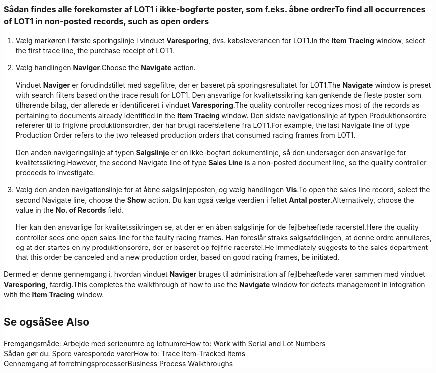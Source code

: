 ### <a name="to-find-all-occurrences-of-lot1-in-non-posted-records-such-as-open-orders"></a><span data-ttu-id="a2e2a-348">Sådan findes alle forekomster af LOT1 i ikke-bogførte poster, som f.eks. åbne ordrer</span><span class="sxs-lookup"><span data-stu-id="a2e2a-348">To find all occurrences of LOT1 in non-posted records, such as open orders</span></span>  

1.  <span data-ttu-id="a2e2a-349">Vælg markøren i første sporingslinje i vinduet **Varesporing**, dvs. købsleverancen for LOT1.</span><span class="sxs-lookup"><span data-stu-id="a2e2a-349">In the **Item Tracing** window, select the first trace line, the purchase receipt of LOT1.</span></span>  
2.  <span data-ttu-id="a2e2a-350">Vælg handlingen **Naviger**.</span><span class="sxs-lookup"><span data-stu-id="a2e2a-350">Choose the **Navigate** action.</span></span>  

    <span data-ttu-id="a2e2a-351">Vinduet **Naviger** er forudindstillet med søgefiltre, der er baseret på sporingsresultatet for LOT1.</span><span class="sxs-lookup"><span data-stu-id="a2e2a-351">The **Navigate** window is preset with search filters based on the trace result for LOT1.</span></span> <span data-ttu-id="a2e2a-352">Den ansvarlige for kvalitetssikring kan genkende de fleste poster som tilhørende bilag, der allerede er identificeret i vinduet **Varesporing**.</span><span class="sxs-lookup"><span data-stu-id="a2e2a-352">The quality controller recognizes most of the records as pertaining to documents already identified in the **Item Tracing** window.</span></span> <span data-ttu-id="a2e2a-353">Den sidste navigationslinje af typen Produktionsordre refererer til to frigivne produktionsordrer, der har brugt racerstellene fra LOT1.</span><span class="sxs-lookup"><span data-stu-id="a2e2a-353">For example, the last Navigate line of type Production Order refers to the two released production orders that consumed racing frames from LOT1.</span></span>  

    <span data-ttu-id="a2e2a-354">Den anden navigeringslinje af typen **Salgslinje** er en ikke-bogført dokumentlinje, så den undersøger den ansvarlige for kvalitetssikring.</span><span class="sxs-lookup"><span data-stu-id="a2e2a-354">However, the second Navigate line of type **Sales Line** is a non-posted document line, so the quality controller proceeds to investigate.</span></span>  

3.  <span data-ttu-id="a2e2a-355">Vælg den anden navigationslinje for at åbne salgslinjeposten, og vælg handlingen **Vis**.</span><span class="sxs-lookup"><span data-stu-id="a2e2a-355">To open the sales line record, select the second Navigate line, choose the **Show** action.</span></span> <span data-ttu-id="a2e2a-356">Du kan også vælge værdien i feltet **Antal poster**.</span><span class="sxs-lookup"><span data-stu-id="a2e2a-356">Alternatively, choose the value in the **No. of Records** field.</span></span>  

    <span data-ttu-id="a2e2a-357">Her kan den ansvarlige for kvalitetssikringen se, at der er en åben salgslinje for de fejlbehæftede racerstel.</span><span class="sxs-lookup"><span data-stu-id="a2e2a-357">Here the quality controller sees one open sales line for the faulty racing frames.</span></span> <span data-ttu-id="a2e2a-358">Han foreslår straks salgsafdelingen, at denne ordre annulleres, og at der startes en ny produktionsordre, der er baseret op fejlfrie racerstel.</span><span class="sxs-lookup"><span data-stu-id="a2e2a-358">He immediately suggests to the sales department that this order be canceled and a new production order, based on good racing frames, be initiated.</span></span>  

 <span data-ttu-id="a2e2a-359">Dermed er denne gennemgang i, hvordan vinduet **Naviger** bruges til administration af fejlbehæftede varer sammen med vinduet **Varesporing**, færdig.</span><span class="sxs-lookup"><span data-stu-id="a2e2a-359">This completes the walkthrough of how to use the **Navigate** window for defects management in integration with the **Item Tracing** window.</span></span>  

## <a name="see-also"></a><span data-ttu-id="a2e2a-360">Se også</span><span class="sxs-lookup"><span data-stu-id="a2e2a-360">See Also</span></span>
[<span data-ttu-id="a2e2a-361">Fremgangsmåde: Arbejde med serienumre og lotnumre</span><span class="sxs-lookup"><span data-stu-id="a2e2a-361">How to: Work with Serial and Lot Numbers</span></span>](inventory-how-work-item-tracking.md)  
[<span data-ttu-id="a2e2a-362">Sådan gør du: Spore varesporede varer</span><span class="sxs-lookup"><span data-stu-id="a2e2a-362">How to: Trace Item-Tracked Items</span></span>](inventory-how-to-trace-item-tracked-items.md)  
[<span data-ttu-id="a2e2a-363">Gennemgang af forretningsprocesser</span><span class="sxs-lookup"><span data-stu-id="a2e2a-363">Business Process Walkthroughs</span></span>](walkthrough-business-process-walkthroughs.md)  

